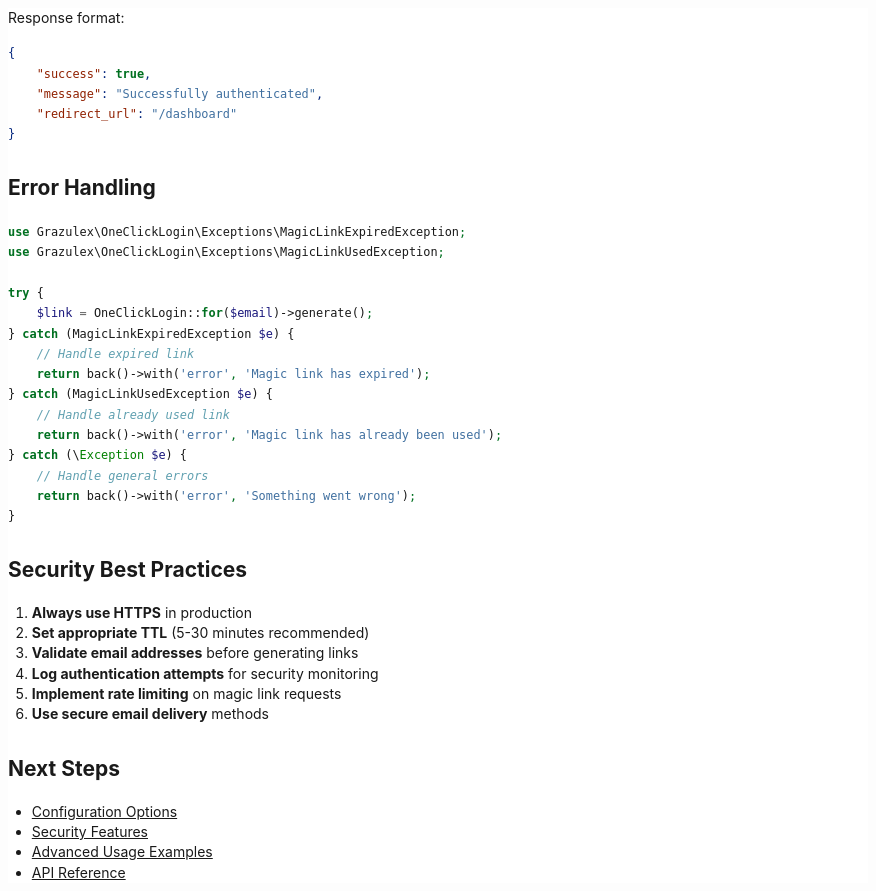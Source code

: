 Response format:
```json
{
    "success": true,
    "message": "Successfully authenticated",
    "redirect_url": "/dashboard"
}
```

## Error Handling

```php
use Grazulex\OneClickLogin\Exceptions\MagicLinkExpiredException;
use Grazulex\OneClickLogin\Exceptions\MagicLinkUsedException;

try {
    $link = OneClickLogin::for($email)->generate();
} catch (MagicLinkExpiredException $e) {
    // Handle expired link
    return back()->with('error', 'Magic link has expired');
} catch (MagicLinkUsedException $e) {
    // Handle already used link
    return back()->with('error', 'Magic link has already been used');
} catch (\Exception $e) {
    // Handle general errors
    return back()->with('error', 'Something went wrong');
}
```

## Security Best Practices

1. **Always use HTTPS** in production
2. **Set appropriate TTL** (5-30 minutes recommended)
3. **Validate email addresses** before generating links
4. **Log authentication attempts** for security monitoring
5. **Implement rate limiting** on magic link requests
6. **Use secure email delivery** methods

## Next Steps

- [Configuration Options](Configuration)
- [Security Features](Security)
- [Advanced Usage Examples](Examples-Advanced)
- [API Reference](API-Facade)

